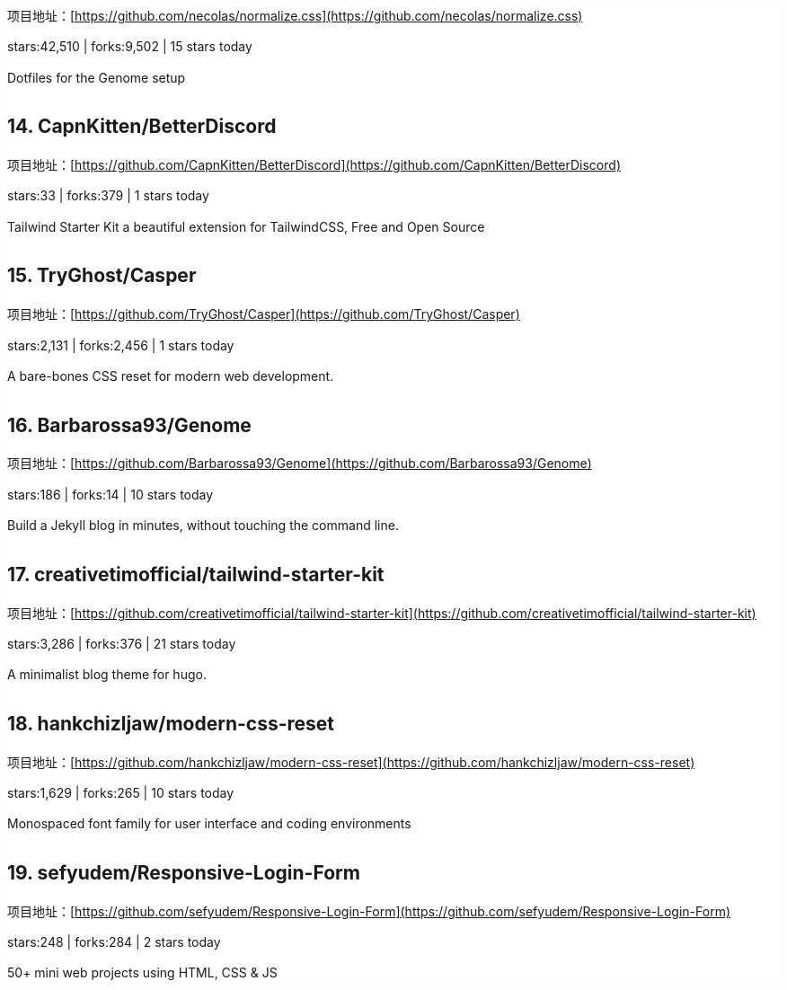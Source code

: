 项目地址：[https://github.com/necolas/normalize.css](https://github.com/necolas/normalize.css)

stars:42,510 | forks:9,502 | 15 stars today 

Dotfiles for the Genome setup

## 14. CapnKitten/BetterDiscord 

项目地址：[https://github.com/CapnKitten/BetterDiscord](https://github.com/CapnKitten/BetterDiscord)

stars:33 | forks:379 | 1 stars today 

Tailwind Starter Kit a beautiful extension for TailwindCSS, Free and Open Source

## 15. TryGhost/Casper 

项目地址：[https://github.com/TryGhost/Casper](https://github.com/TryGhost/Casper)

stars:2,131 | forks:2,456 | 1 stars today 

A bare-bones CSS reset for modern web development.

## 16. Barbarossa93/Genome 

项目地址：[https://github.com/Barbarossa93/Genome](https://github.com/Barbarossa93/Genome)

stars:186 | forks:14 | 10 stars today 

Build a Jekyll blog in minutes, without touching the command line.

## 17. creativetimofficial/tailwind-starter-kit 

项目地址：[https://github.com/creativetimofficial/tailwind-starter-kit](https://github.com/creativetimofficial/tailwind-starter-kit)

stars:3,286 | forks:376 | 21 stars today 

A minimalist blog theme for hugo.

## 18. hankchizljaw/modern-css-reset 

项目地址：[https://github.com/hankchizljaw/modern-css-reset](https://github.com/hankchizljaw/modern-css-reset)

stars:1,629 | forks:265 | 10 stars today 

Monospaced font family for user interface and coding environments

## 19. sefyudem/Responsive-Login-Form 

项目地址：[https://github.com/sefyudem/Responsive-Login-Form](https://github.com/sefyudem/Responsive-Login-Form)

stars:248 | forks:284 | 2 stars today 

50+ mini web projects using HTML, CSS & JS
